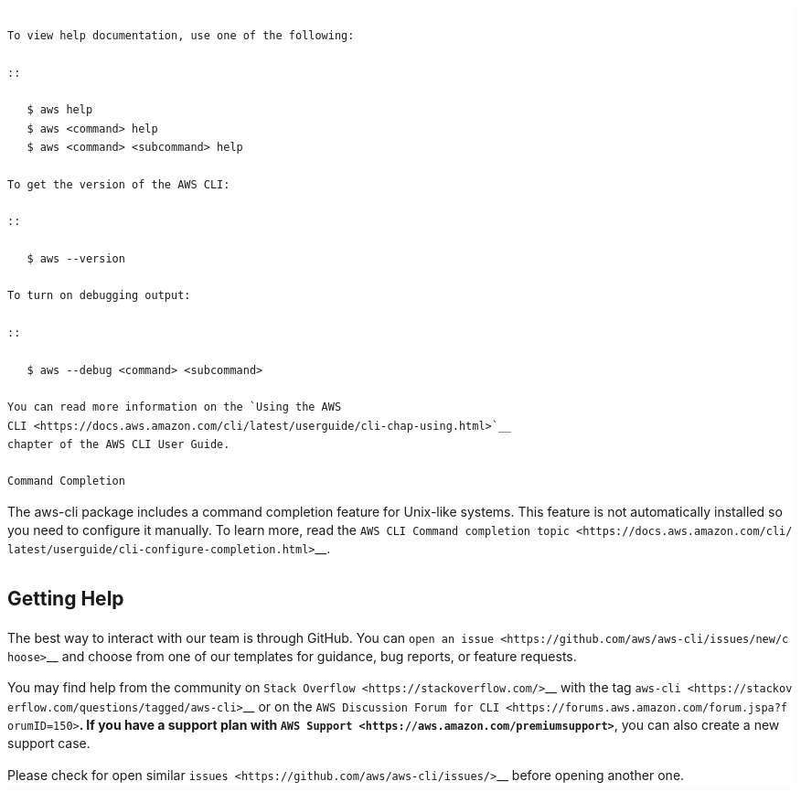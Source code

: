 ~~~~~~~~~~~~~~

To view help documentation, use one of the following:

::

   $ aws help
   $ aws <command> help
   $ aws <command> <subcommand> help

To get the version of the AWS CLI:

::

   $ aws --version

To turn on debugging output:

::

   $ aws --debug <command> <subcommand>

You can read more information on the `Using the AWS
CLI <https://docs.aws.amazon.com/cli/latest/userguide/cli-chap-using.html>`__
chapter of the AWS CLI User Guide.

Command Completion
~~~~~~~~~~~~~~~~~~

The aws-cli package includes a command completion feature for Unix-like
systems. This feature is not automatically installed so you need to
configure it manually. To learn more, read the `AWS CLI Command
completion
topic <https://docs.aws.amazon.com/cli/latest/userguide/cli-configure-completion.html>`__.

Getting Help
------------

The best way to interact with our team is through GitHub. You can `open
an issue <https://github.com/aws/aws-cli/issues/new/choose>`__ and
choose from one of our templates for guidance, bug reports, or feature
requests.

You may find help from the community on `Stack
Overflow <https://stackoverflow.com/>`__ with the tag
`aws-cli <https://stackoverflow.com/questions/tagged/aws-cli>`__ or on
the `AWS Discussion Forum for
CLI <https://forums.aws.amazon.com/forum.jspa?forumID=150>`__. If you
have a support plan with `AWS Support
<https://aws.amazon.com/premiumsupport>`__, you can also create
a new support case.

Please check for open similar
`issues <https://github.com/aws/aws-cli/issues/>`__ before opening
another one.
